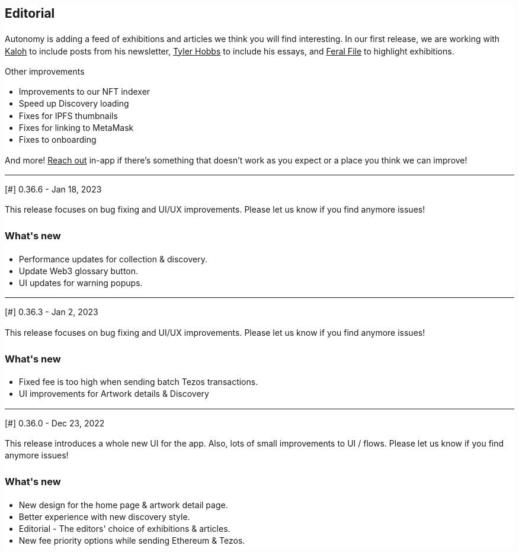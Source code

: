 ## Editorial

Autonomy is adding a feed of exhibitions and articles we think you will find interesting. In our first release, we are working with [Kaloh](https://www.kaloh.xyz) to include posts from his newsletter, [Tyler Hobbs](https://tylerxhobbs.com/about) to include his essays, and [Feral File](https://feralfile.com/exhibitions) to highlight exhibitions. 

Other improvements
* Improvements to our NFT indexer
* Speed up Discovery loading
* Fixes for IPFS thumbnails
* Fixes for linking to MetaMask
* Fixes to onboarding

And more! [Reach out](autonomy://support) in-app if there’s something that doesn’t work as you expect or a place you think we can improve!

---

[#] 0.36.6 - Jan 18, 2023

This release focuses on bug fixing and UI/UX improvements. Please let us know if you find anymore issues!

### What's new
- Performance updates for collection & discovery.
- Update Web3 glossary button.
- UI updates for warning popups.

---


[#] 0.36.3 - Jan 2, 2023

This release focuses on bug fixing and UI/UX improvements. Please let us know if you find anymore issues!

### What's new
- Fixed fee is too high when sending batch Tezos transactions.
- UI improvements for Artwork details & Discovery

---


[#] 0.36.0 - Dec 23, 2022

This release introduces a whole new UI for the app. Also, lots of small improvements to UI / flows. Please let us know if you find anymore issues!

### What's new
- New design for the home page & artwork detail page.
- Better experience with new discovery style.
- Editorial - The editors' choice of exhibitions & articles.
- New fee priority options while sending Ethereum & Tezos.
